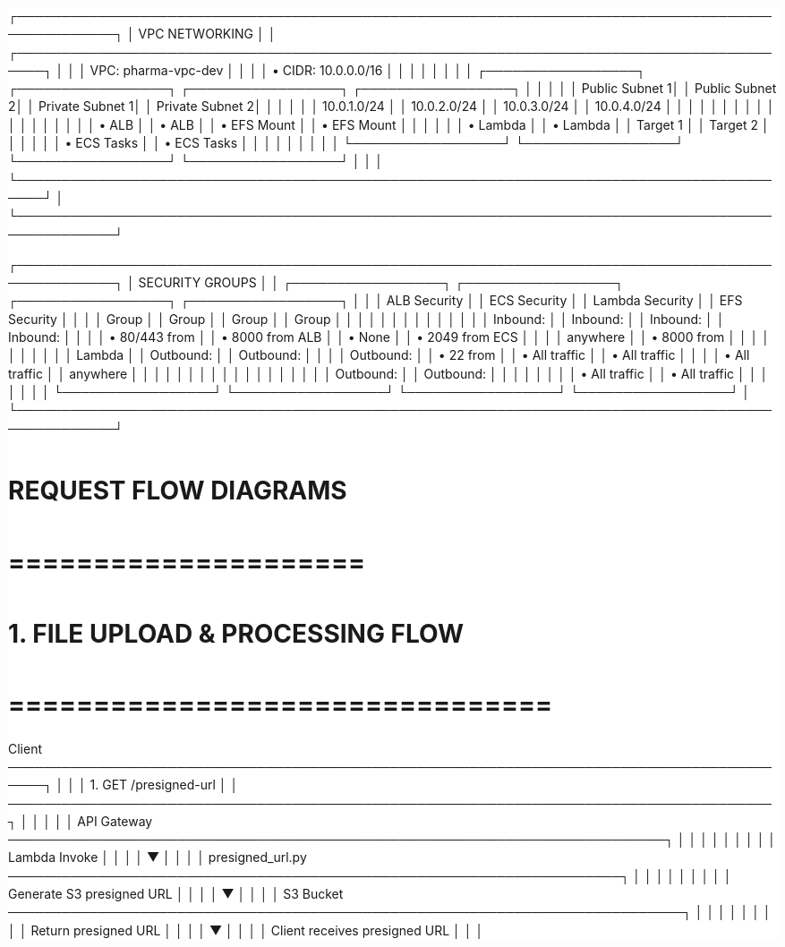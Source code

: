 ┌─────────────────────────────────────────────────────────────────────────────────────────────────┐
│                                    VPC NETWORKING                                             │
│  ┌─────────────────────────────────────────────────────────────────────────────────────────┐    │
│  │                        VPC: pharma-vpc-dev                                             │    │
│  │  • CIDR: 10.0.0.0/16                                                                   │    │
│  │                                                                                       │    │
│  │  ┌─────────────────┐  ┌─────────────────┐  ┌─────────────────┐  ┌─────────────────┐    │    │
│  │  │ Public Subnet 1│  │ Public Subnet 2│  │ Private Subnet 1│  │ Private Subnet 2│    │    │
│  │  │ 10.0.1.0/24    │  │ 10.0.2.0/24    │  │ 10.0.3.0/24    │  │ 10.0.4.0/24    │    │    │
│  │  │                 │  │                 │  │                 │  │                 │    │    │
│  │  │ • ALB           │  │ • ALB           │  │ • EFS Mount     │  │ • EFS Mount     │    │    │
│  │  │ • Lambda        │  │ • Lambda        │  │   Target 1      │  │   Target 2      │    │    │
│  │  │ • ECS Tasks     │  │ • ECS Tasks     │  │                 │  │                 │    │    │
│  │  └─────────────────┘  └─────────────────┘  └─────────────────┘  └─────────────────┘    │    │
│  └─────────────────────────────────────────────────────────────────────────────────────────┘    │
└─────────────────────────────────────────────────────────────────────────────────────────────────┘

┌─────────────────────────────────────────────────────────────────────────────────────────────────┐
│                                    SECURITY GROUPS                                           │
│  ┌─────────────────┐  ┌─────────────────┐  ┌─────────────────┐  ┌─────────────────┐            │
│  │ ALB Security    │  │ ECS Security    │  │ Lambda Security │  │ EFS Security    │            │
│  │ Group           │  │ Group           │  │ Group           │  │ Group           │            │
│  │                 │  │                 │  │                 │  │                 │            │
│  │ Inbound:        │  │ Inbound:        │  │ Inbound:        │  │ Inbound:        │            │
│  │ • 80/443 from   │  │ • 8000 from ALB │  │ • None          │  │ • 2049 from ECS │            │
│  │   anywhere      │  │ • 8000 from     │  │                 │  │                 │            │
│  │                 │  │   Lambda        │  │ Outbound:       │  │ Outbound:       │            │
│  │ Outbound:       │  │ • 22 from       │  │ • All traffic   │  │ • All traffic   │            │
│  │ • All traffic   │  │   anywhere      │  │                 │  │                 │            │
│  │                 │  │                 │  │                 │  │                 │            │
│  │ Outbound:       │  │ Outbound:       │  │                 │  │                 │            │
│  │ • All traffic   │  │ • All traffic   │  │                 │  │                 │            │
│  └─────────────────┘  └─────────────────┘  └─────────────────┘  └─────────────────┘            │
└─────────────────────────────────────────────────────────────────────────────────────────────────┘

# REQUEST FLOW DIAGRAMS
# =====================

# 1. FILE UPLOAD & PROCESSING FLOW
# ================================

Client ──────────────────────────────────────────────────────────────────────────────────────────┐
  │                                                                                              │
  │ 1. GET /presigned-url                                                                        │
  │    ──────────────────────────────────────────────────────────────────────────────────────┐ │
  │                                                                                            │ │
  │    API Gateway ──────────────────────────────────────────────────────────────────────────┐ │ │
  │      │                                                                                    │ │ │
  │      │ Lambda Invoke                                                                      │ │ │
  │      ▼                                                                                    │ │ │
  │    presigned_url.py ─────────────────────────────────────────────────────────────────────┐ │ │
  │      │                                                                                    │ │ │
  │      │ Generate S3 presigned URL                                                          │ │ │
  │      ▼                                                                                    │ │ │
  │    S3 Bucket ────────────────────────────────────────────────────────────────────────────┐ │ │
  │      │                                                                                    │ │ │
  │      │ Return presigned URL                                                               │ │ │
  │      ▼                                                                                    │ │ │
  │    Client receives presigned URL                                                          │ │ │
